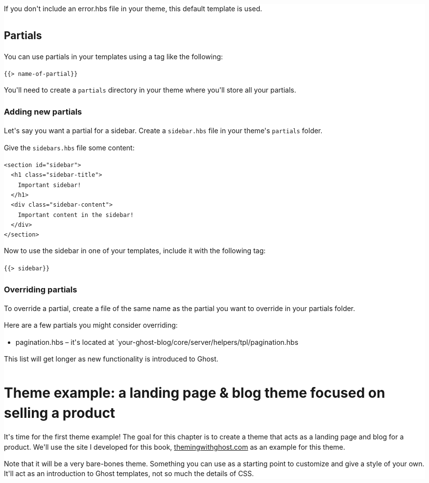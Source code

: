 If you don't include an error.hbs file in your theme, this default template is used. 

## Partials

You can use partials in your templates using a tag like the following:

`{{> name-of-partial}}`

You'll need to create a `partials` directory in your theme where you'll store all your partials.

### Adding new partials

Let's say you want a partial for a sidebar. Create a `sidebar.hbs` file in your theme's `partials` folder.

Give the `sidebars.hbs` file some content:

```
<section id="sidebar">
  <h1 class="sidebar-title">
    Important sidebar!
  </h1>
  <div class="sidebar-content">
    Important content in the sidebar!
  </div>
</section>
```

Now to use the sidebar in one of your templates, include it with the following tag:

```
{{> sidebar}}
```

### Overriding partials

To override a partial, create a file of the same name as the partial you want to override in your partials folder.

Here are a few partials you might consider overriding:

- pagination.hbs – it's located at `your-ghost-blog/core/server/helpers/tpl/pagination.hbs

This list will get longer as new functionality is introduced to Ghost.


# Theme example: a landing page & blog theme focused on selling a product

It's time for the first theme example! The goal for this chapter is to create a theme that acts as a landing page and blog for a product. We'll use the site I developed for this book, [themingwithghost.com](http://themingwithghost.com) as an example for this theme.

Note that it will be a very bare-bones theme. Something you can use as a starting point to customize and give a style of your own. It'll act as an introduction to Ghost templates, not so much the details of CSS.
